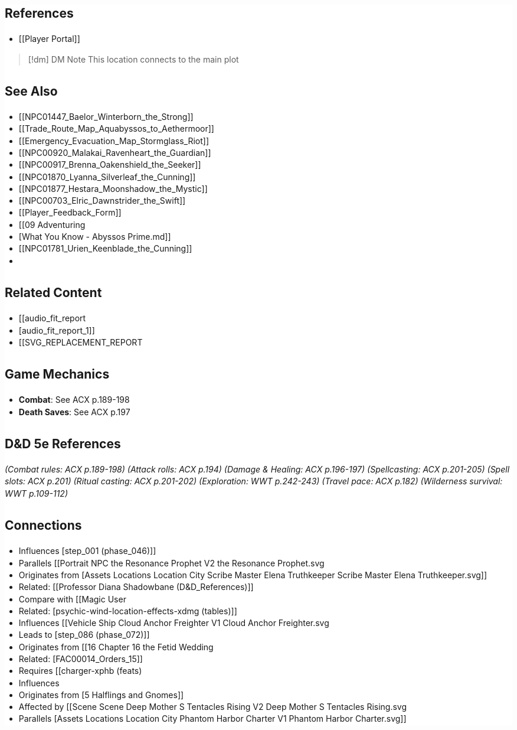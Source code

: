 ## References

- [[Player Portal]]

> [!dm] DM Note
> This location connects to the main plot

## See Also
- [[NPC01447_Baelor_Winterborn_the_Strong]]
- [[Trade_Route_Map_Aquabyssos_to_Aethermoor]]
- [[Emergency_Evacuation_Map_Stormglass_Riot]]
- [[NPC00920_Malakai_Ravenheart_the_Guardian]]
- [[NPC00917_Brenna_Oakenshield_the_Seeker]]
- [[NPC01870_Lyanna_Silverleaf_the_Cunning]]
- [[NPC01877_Hestara_Moonshadow_the_Mystic]]
- [[NPC00703_Elric_Dawnstrider_the_Swift]]
- [[Player_Feedback_Form]]
- [[09 Adventuring
- [What You Know - Abyssos Prime.md]]
- [[NPC01781_Urien_Keenblade_the_Cunning]]
-

## Related Content
- [[audio_fit_report
- [audio_fit_report_1]]
- [[SVG_REPLACEMENT_REPORT

## Game Mechanics
- **Combat**: See ACX p.189-198
- **Death Saves**: See ACX p.197

## D&D 5e References

*(Combat rules: ACX p.189-198)*
*(Attack rolls: ACX p.194)*
*(Damage & Healing: ACX p.196-197)*
*(Spellcasting: ACX p.201-205)*
*(Spell slots: ACX p.201)*
*(Ritual casting: ACX p.201-202)*
*(Exploration: WWT p.242-243)*
*(Travel pace: ACX p.182)*
*(Wilderness survival: WWT p.109-112)*

## Connections

- Influences [step_001 (phase_046)]]
- Parallels [[Portrait NPC the Resonance Prophet V2 the Resonance Prophet.svg
- Originates from [Assets Locations Location City Scribe Master Elena Truthkeeper Scribe Master Elena Truthkeeper.svg]]
- Related: [[Professor Diana Shadowbane (D&D_References)]]
- Compare with [[Magic User
- Related: [psychic-wind-location-effects-xdmg (tables)]]
- Influences [[Vehicle Ship Cloud Anchor Freighter V1 Cloud Anchor Freighter.svg
- Leads to [step_086 (phase_072)]]
- Originates from [[16 Chapter 16 the Fetid Wedding
- Related: [FAC00014_Orders_15]]
- Requires [[charger-xphb (feats)
- Influences
- Originates from [5 Halflings and Gnomes]]
- Affected by [[Scene Scene Deep Mother S Tentacles Rising V2 Deep Mother S Tentacles Rising.svg
- Parallels [Assets Locations Location City Phantom Harbor Charter V1 Phantom Harbor Charter.svg]]